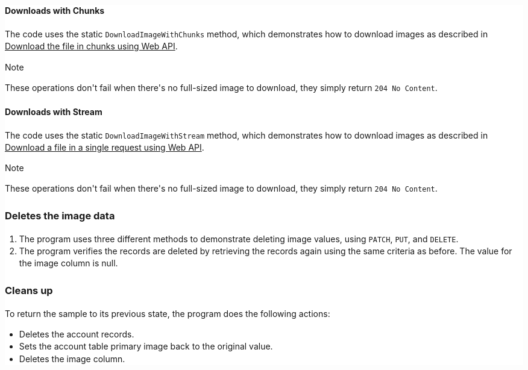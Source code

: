 #### Downloads with Chunks

The code uses the static `DownloadImageWithChunks` method, which demonstrates how to download images as described in
[Download the file in chunks using Web API](https://learn.microsoft.com/power-apps/developer/data-platform/file-column-data#download-the-file-in-chunks-using-web-api).

> [!NOTE]
> These operations don't fail when there's no full-sized image to download, they simply return `204 No Content`.

#### Downloads with Stream

The code uses the static `DownloadImageWithStream` method, which demonstrates how to download images as described in
[Download a file in a single request using Web API](https://learn.microsoft.com/power-apps/developer/data-platform/file-column-data#download-a-file-in-a-single-request-using-web-api).

> [!NOTE]
> These operations don't fail when there's no full-sized image to download, they simply return `204 No Content`.

### Deletes the image data

1. The program uses three different methods to demonstrate deleting image values, using `PATCH`, `PUT`, and `DELETE`.
1. The program verifies the records are deleted by retrieving the records again using the same criteria as before. The value for the image column is null.

### Cleans up

To return the sample to its previous state, the program does the following actions:

- Deletes the account records.
- Sets the account table primary image back to the original value.
- Deletes the image column.

